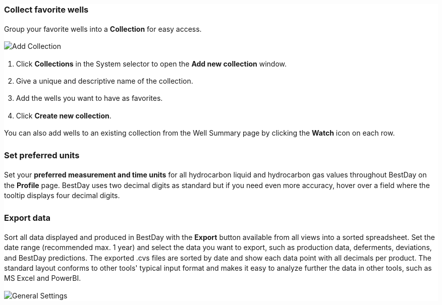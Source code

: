 ### Collect favorite wells

Group your favorite wells into a **Collection** for easy access.



<img className="screenshot media-right" src="https://apps-cdn.cogniteapp.com/@cognite/docs-portal-images/1.0.0/images/bestday/add_collection.png" width="27%" alt="Add Collection"/>

1. Click **Collections** in the System selector to open the **Add new collection** window.

1. Give a unique and descriptive name of the collection.

1. Add the wells you want to have as favorites.

1. Click **Create new collection**.

You can also add wells to an existing collection from the Well Summary page by clicking the **Watch** icon on each row.

### Set preferred units

Set your **preferred measurement and time units** for all hydrocarbon liquid and hydrocarbon gas values throughout BestDay on the **Profile** page. BestDay uses two decimal digits as standard but if you need even more accuracy, hover over a field where the tooltip displays four decimal digits.

### Export data

Sort all data displayed and produced in BestDay with the **Export** button available from all views into a sorted spreadsheet. Set the date range (recommended max. 1 year) and select the data you want to export, such as production data, deferments, deviations, and BestDay predictions. The exported .cvs files are sorted by date and show each data point with all decimals per product. The standard layout conforms to other tools' typical input format and makes it easy to analyze further the data in other tools, such as MS Excel and PowerBI.



<img className="media-center" src="https://apps-cdn.cogniteapp.com/@cognite/docs-portal-images/1.0.0/images/bestday/general_settings.png" width="100%" alt="General Settings"/>
